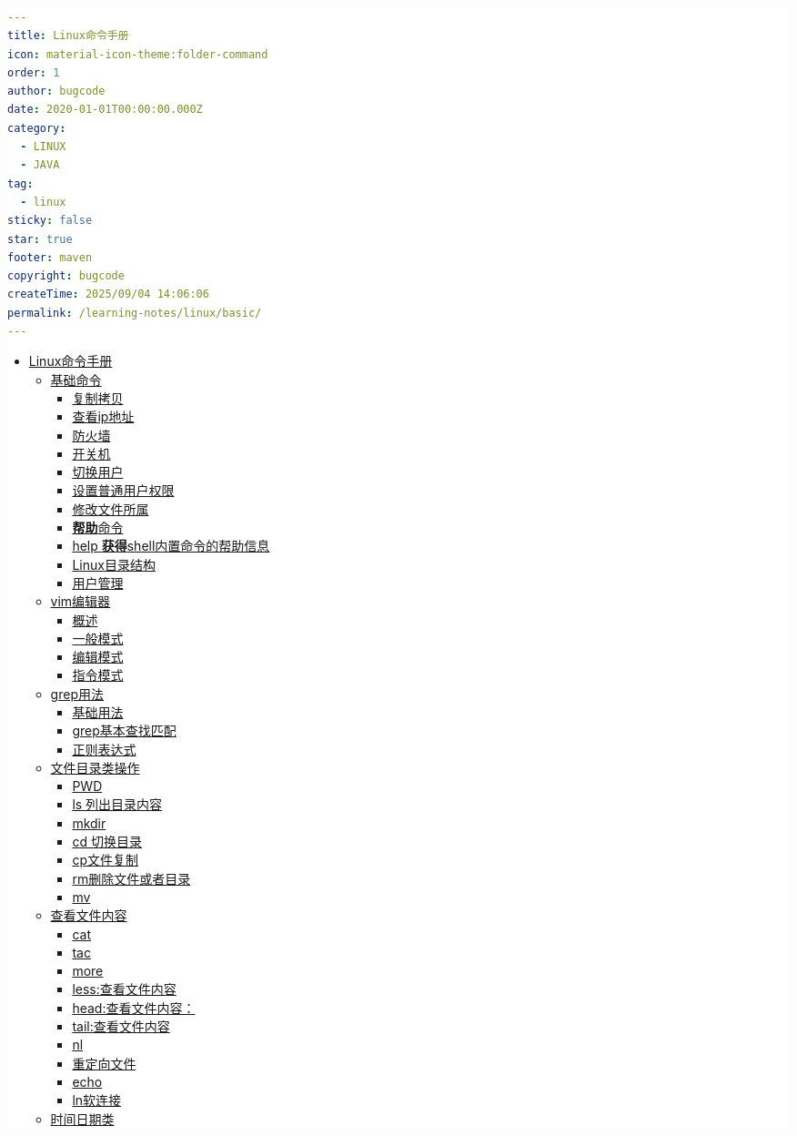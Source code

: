 ```yaml
---
title: Linux命令手册
icon: material-icon-theme:folder-command
order: 1
author: bugcode
date: 2020-01-01T00:00:00.000Z
category:
  - LINUX
  - JAVA
tag:
  - linux
sticky: false
star: true
footer: maven
copyright: bugcode
createTime: 2025/09/04 14:06:06
permalink: /learning-notes/linux/basic/
---
```




- [Linux命令手册](#linux命令手册)
  - [基础命令](#基础命令)
    - [复制拷贝](#复制拷贝)
    - [查看ip地址](#查看ip地址)
    - [防火墙](#防火墙)
    - [开关机](#开关机)
    - [切换用户](#切换用户)
    - [设置普通用户权限](#设置普通用户权限)
    - [修改文件所属](#修改文件所属)
    - [**帮助**命令](#帮助命令)
    - [help **获得**shell内置命令的帮助信息](#help-获得shell内置命令的帮助信息)
    - [Linux目录结构](#linux目录结构)
    - [用户管理](#用户管理)
  - [vim编辑器](#vim编辑器)
    - [概述](#概述)
    - [一般模式](#一般模式)
    - [编辑模式](#编辑模式)
    - [指令模式](#指令模式)
  - [grep用法](#grep用法)
    - [基础用法](#基础用法)
    - [grep基本查找匹配](#grep基本查找匹配)
    - [正则表达式](#正则表达式)
  - [文件目录类操作](#文件目录类操作)
    - [PWD](#pwd)
    - [ls 列出目录内容](#ls-列出目录内容)
    - [mkdir](#mkdir)
    - [cd 切换目录](#cd-切换目录)
    - [cp文件复制](#cp文件复制)
    - [rm删除文件或者目录](#rm删除文件或者目录)
    - [mv](#mv)
  - [查看文件内容](#查看文件内容)
    - [cat](#cat)
    - [tac](#tac)
    - [more](#more)
    - [less:查看文件内容](#less查看文件内容)
    - [head:查看文件内容：](#head查看文件内容)
    - [tail:查看文件内容](#tail查看文件内容)
    - [nl](#nl)
    - [重定向文件](#重定向文件)
    - [echo](#echo)
    - [ln软连接](#ln软连接)
  - [时间日期类](#时间日期类)